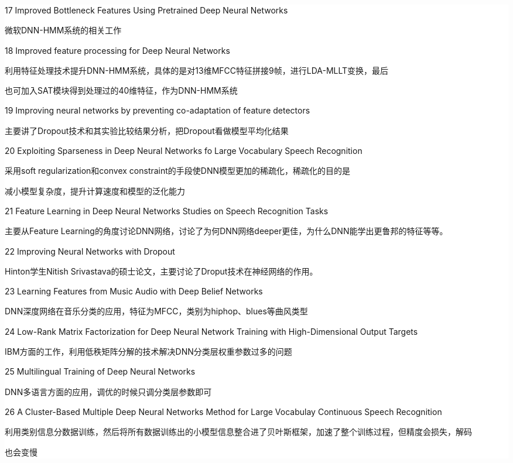 17 Improved Bottleneck Features Using Pretrained Deep Neural Networks

   微软DNN-HMM系统的相关工作




18 Improved feature processing for Deep Neural Networks

  利用特征处理技术提升DNN-HMM系统，具体的是对13维MFCC特征拼接9帧，进行LDA-MLLT变换，最后

  也可加入SAT模块得到处理过的40维特征，作为DNN-HMM系统




19 Improving neural networks by preventing co-adaptation of feature detectors

  主要讲了Dropout技术和其实验比较结果分析，把Dropout看做模型平均化结果




20 Exploiting Sparseness in Deep Neural Networks fo Large Vocabulary Speech Recognition

   采用soft regularization和convex constraint的手段使DNN模型更加的稀疏化，稀疏化的目的是

   减小模型复杂度，提升计算速度和模型的泛化能力

  

21 Feature Learning in Deep Neural Networks Studies on Speech Recognition Tasks

   主要从Feature Learning的角度讨论DNN网络，讨论了为何DNN网络deeper更佳，为什么DNN能学出更鲁邦的特征等等。




22 Improving Neural Networks with Dropout

   Hinton学生Nitish Srivastava的硕士论文，主要讨论了Droput技术在神经网络的作用。




23 Learning Features from Music Audio with Deep Belief Networks

   DNN深度网络在音乐分类的应用，特征为MFCC，类别为hiphop、blues等曲风类型




24 Low-Rank Matrix Factorization for Deep Neural Network Training with High-Dimensional Output Targets

   IBM方面的工作，利用低秩矩阵分解的技术解决DNN分类层权重参数过多的问题




25 Multilingual Training of Deep Neural Networks

   DNN多语言方面的应用，调优的时候只调分类层参数即可




26 A Cluster-Based Multiple Deep Neural Networks Method for Large Vocabulay Continuous Speech Recognition

   利用类别信息分数据训练，然后将所有数据训练出的小模型信息整合进了贝叶斯框架，加速了整个训练过程，但精度会损失，解码

   也会变慢
